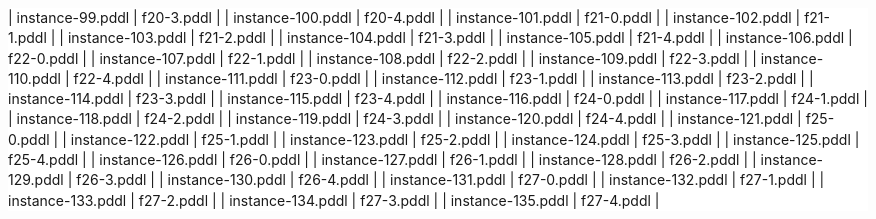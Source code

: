 | instance-99.pddl  | f20-3.pddl    |
| instance-100.pddl | f20-4.pddl    |
| instance-101.pddl | f21-0.pddl    |
| instance-102.pddl | f21-1.pddl    |
| instance-103.pddl | f21-2.pddl    |
| instance-104.pddl | f21-3.pddl    |
| instance-105.pddl | f21-4.pddl    |
| instance-106.pddl | f22-0.pddl    |
| instance-107.pddl | f22-1.pddl    |
| instance-108.pddl | f22-2.pddl    |
| instance-109.pddl | f22-3.pddl    |
| instance-110.pddl | f22-4.pddl    |
| instance-111.pddl | f23-0.pddl    |
| instance-112.pddl | f23-1.pddl    |
| instance-113.pddl | f23-2.pddl    |
| instance-114.pddl | f23-3.pddl    |
| instance-115.pddl | f23-4.pddl    |
| instance-116.pddl | f24-0.pddl    |
| instance-117.pddl | f24-1.pddl    |
| instance-118.pddl | f24-2.pddl    |
| instance-119.pddl | f24-3.pddl    |
| instance-120.pddl | f24-4.pddl    |
| instance-121.pddl | f25-0.pddl    |
| instance-122.pddl | f25-1.pddl    |
| instance-123.pddl | f25-2.pddl    |
| instance-124.pddl | f25-3.pddl    |
| instance-125.pddl | f25-4.pddl    |
| instance-126.pddl | f26-0.pddl    |
| instance-127.pddl | f26-1.pddl    |
| instance-128.pddl | f26-2.pddl    |
| instance-129.pddl | f26-3.pddl    |
| instance-130.pddl | f26-4.pddl    |
| instance-131.pddl | f27-0.pddl    |
| instance-132.pddl | f27-1.pddl    |
| instance-133.pddl | f27-2.pddl    |
| instance-134.pddl | f27-3.pddl    |
| instance-135.pddl | f27-4.pddl    |